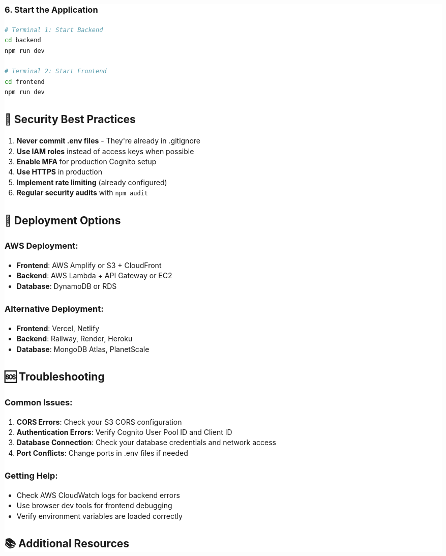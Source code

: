 ### 6. **Start the Application**

```bash
# Terminal 1: Start Backend
cd backend
npm run dev

# Terminal 2: Start Frontend
cd frontend
npm run dev
```

## 🔐 Security Best Practices

1. **Never commit .env files** - They're already in .gitignore
2. **Use IAM roles** instead of access keys when possible
3. **Enable MFA** for production Cognito setup
4. **Use HTTPS** in production
5. **Implement rate limiting** (already configured)
6. **Regular security audits** with `npm audit`

## 🚀 Deployment Options

### AWS Deployment:
- **Frontend**: AWS Amplify or S3 + CloudFront
- **Backend**: AWS Lambda + API Gateway or EC2
- **Database**: DynamoDB or RDS

### Alternative Deployment:
- **Frontend**: Vercel, Netlify
- **Backend**: Railway, Render, Heroku
- **Database**: MongoDB Atlas, PlanetScale

## 🆘 Troubleshooting

### Common Issues:

1. **CORS Errors**: Check your S3 CORS configuration
2. **Authentication Errors**: Verify Cognito User Pool ID and Client ID
3. **Database Connection**: Check your database credentials and network access
4. **Port Conflicts**: Change ports in .env files if needed

### Getting Help:
- Check AWS CloudWatch logs for backend errors
- Use browser dev tools for frontend debugging
- Verify environment variables are loaded correctly

## 📚 Additional Resources
